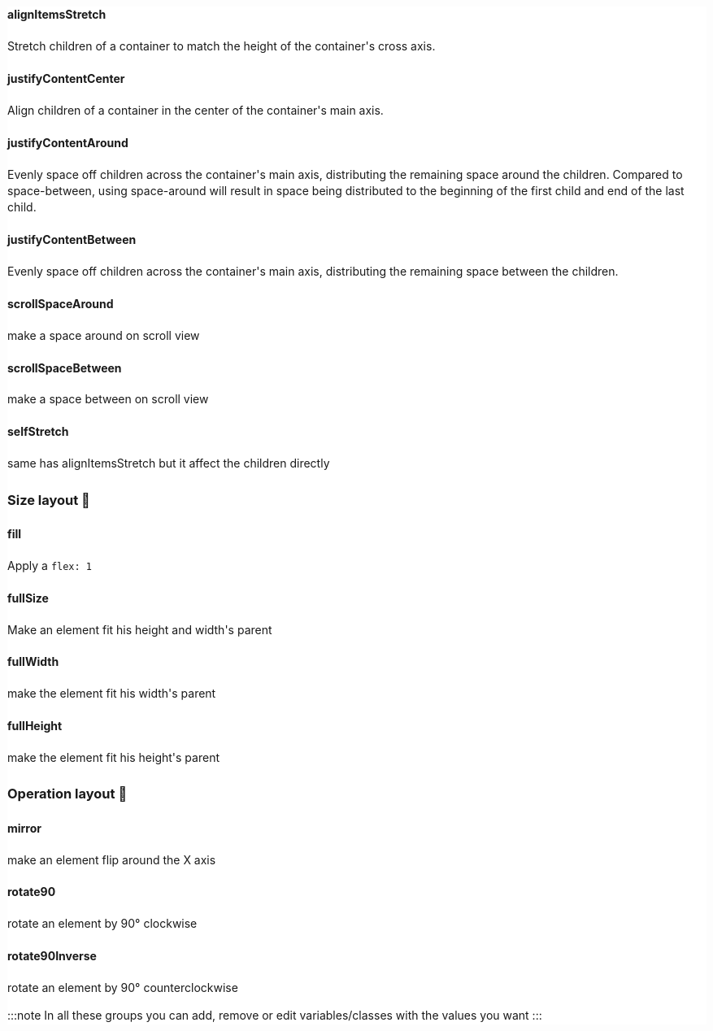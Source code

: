 #### alignItemsStretch
Stretch children of a container to match the height of the container's cross axis.

#### justifyContentCenter
Align children of a container in the center of the container's main axis.

#### justifyContentAround
Evenly space off children across the container's main axis, distributing the remaining space around the children. Compared to space-between, using space-around will result in space being distributed to the beginning of the first child and end of the last child.

#### justifyContentBetween
Evenly space off children across the container's main axis, distributing the remaining space between the children.

#### scrollSpaceAround
make a space around on scroll view

#### scrollSpaceBetween
make a space between on scroll view

#### selfStretch
same has alignItemsStretch but it affect the children directly

### Size layout 📏
#### fill
Apply a `flex: 1`

#### fullSize
Make an element fit his height and width's parent

#### fullWidth
make the element fit his width's parent

#### fullHeight
make the element fit his height's parent

### Operation layout 🧮
#### mirror
make an element flip around the X axis

#### rotate90
rotate an element by 90° clockwise

#### rotate90Inverse
rotate an element by 90° counterclockwise

:::note
In all these groups you can add, remove or edit variables/classes with the values you want
:::